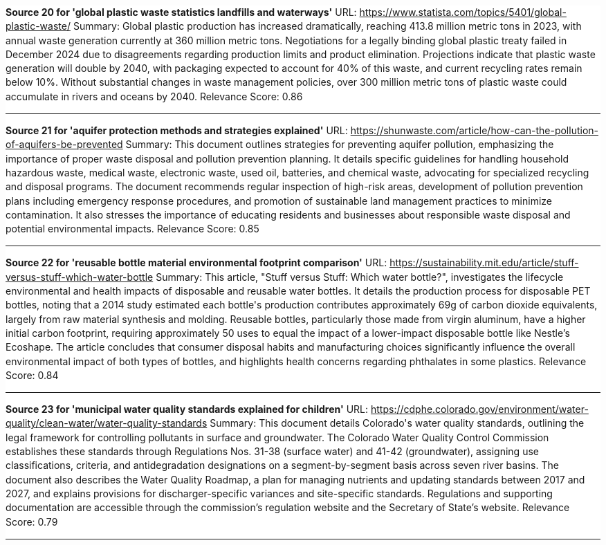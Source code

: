 
**Source 20 for 'global plastic waste statistics landfills and waterways'**
URL: https://www.statista.com/topics/5401/global-plastic-waste/
Summary: Global plastic production has increased dramatically, reaching 413.8 million metric tons in 2023, with annual waste generation currently at 360 million metric tons. Negotiations for a legally binding global plastic treaty failed in December 2024 due to disagreements regarding production limits and product elimination. Projections indicate that plastic waste generation will double by 2040, with packaging expected to account for 40% of this waste, and current recycling rates remain below 10%. Without substantial changes in waste management policies, over 300 million metric tons of plastic waste could accumulate in rivers and oceans by 2040.
Relevance Score: 0.86

---

**Source 21 for 'aquifer protection methods and strategies explained'**
URL: https://shunwaste.com/article/how-can-the-pollution-of-aquifers-be-prevented
Summary: This document outlines strategies for preventing aquifer pollution, emphasizing the importance of proper waste disposal and pollution prevention planning. It details specific guidelines for handling household hazardous waste, medical waste, electronic waste, used oil, batteries, and chemical waste, advocating for specialized recycling and disposal programs. The document recommends regular inspection of high-risk areas, development of pollution prevention plans including emergency response procedures, and promotion of sustainable land management practices to minimize contamination. It also stresses the importance of educating residents and businesses about responsible waste disposal and potential environmental impacts.
Relevance Score: 0.85

---

**Source 22 for 'reusable bottle material environmental footprint comparison'**
URL: https://sustainability.mit.edu/article/stuff-versus-stuff-which-water-bottle
Summary: This article, "Stuff versus Stuff: Which water bottle?", investigates the lifecycle environmental and health impacts of disposable and reusable water bottles. It details the production process for disposable PET bottles, noting that a 2014 study estimated each bottle's production contributes approximately 69g of carbon dioxide equivalents, largely from raw material synthesis and molding. Reusable bottles, particularly those made from virgin aluminum, have a higher initial carbon footprint, requiring approximately 50 uses to equal the impact of a lower-impact disposable bottle like Nestle’s Ecoshape. The article concludes that consumer disposal habits and manufacturing choices significantly influence the overall environmental impact of both types of bottles, and highlights health concerns regarding phthalates in some plastics.
Relevance Score: 0.84

---

**Source 23 for 'municipal water quality standards explained for children'**
URL: https://cdphe.colorado.gov/environment/water-quality/clean-water/water-quality-standards
Summary: This document details Colorado's water quality standards, outlining the legal framework for controlling pollutants in surface and groundwater. The Colorado Water Quality Control Commission establishes these standards through Regulations Nos. 31-38 (surface water) and 41-42 (groundwater), assigning use classifications, criteria, and antidegradation designations on a segment-by-segment basis across seven river basins. The document also describes the Water Quality Roadmap, a plan for managing nutrients and updating standards between 2017 and 2027, and explains provisions for discharger-specific variances and site-specific standards. Regulations and supporting documentation are accessible through the commission’s regulation website and the Secretary of State’s website.
Relevance Score: 0.79

---